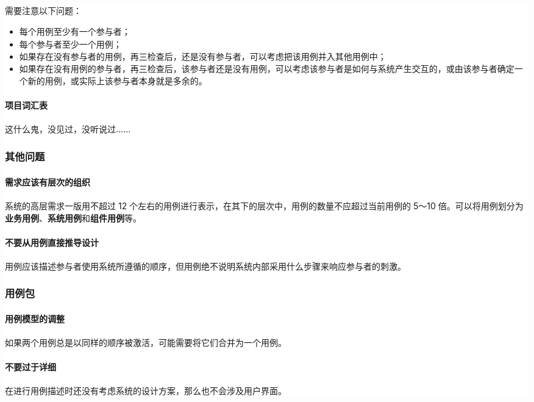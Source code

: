 需要注意以下问题：
* 每个用例至少有一个参与者；
* 每个参与者至少一个用例；
* 如果存在没有参与者的用例，再三检查后，还是没有参与者，可以考虑把该用例并入其他用例中；
* 如果存在没有用例的参与者，再三检查后，该参与者还是没有用例，可以考虑该参与者是如何与系统产生交互的，或由该参与者确定一个新的用例，或实际上该参与者本身就是多余的。

#### 项目词汇表
这什么鬼，没见过，没听说过......

### 其他问题
#### 需求应该有层次的组织
系统的高层需求一版用不超过 12 个左右的用例进行表示，在其下的层次中，用例的数量不应超过当前用例的 5～10 倍。可以将用例划分为**业务用例**、**系统用例**和**组件用例**等。

#### 不要从用例直接推导设计
用例应该描述参与者使用系统所遵循的顺序，但用例绝不说明系统内部采用什么步骤来响应参与者的刺激。

### 用例包

#### 用例模型的调整
如果两个用例总是以同样的顺序被激活，可能需要将它们合并为一个用例。

#### 不要过于详细
在进行用例描述时还没有考虑系统的设计方案，那么也不会涉及用户界面。
